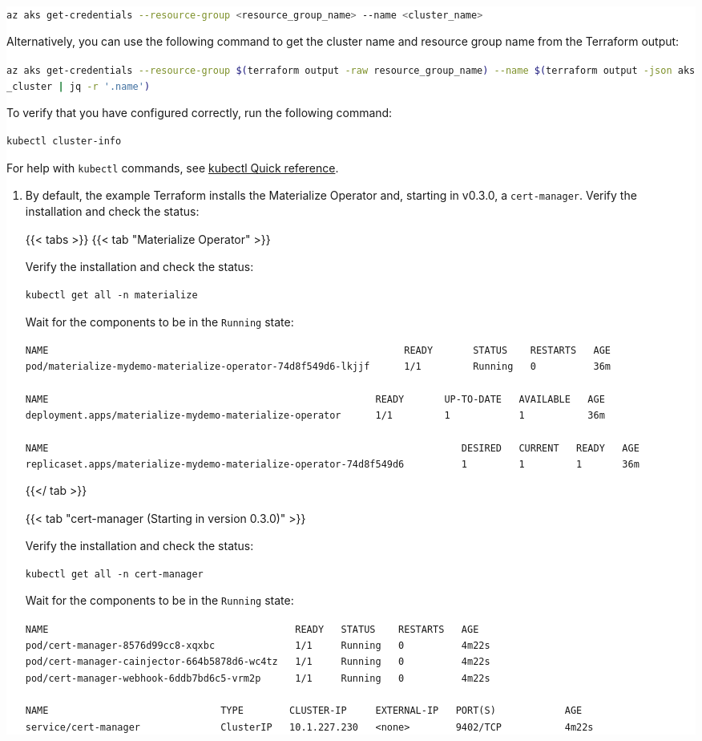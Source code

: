    ```bash
   az aks get-credentials --resource-group <resource_group_name> --name <cluster_name>
   ```

   Alternatively, you can use the following command to get the cluster name and
   resource group name from the Terraform output:

   ```bash
   az aks get-credentials --resource-group $(terraform output -raw resource_group_name) --name $(terraform output -json aks_cluster | jq -r '.name')
   ```

   To verify that you have configured correctly, run the following command:

   ```bash
   kubectl cluster-info
   ```

   For help with `kubectl` commands, see [kubectl Quick
   reference](https://kubernetes.io/docs/reference/kubectl/quick-reference/).

1. By default, the example Terraform installs the Materialize Operator and,
   starting in v0.3.0, a `cert-manager`. Verify the
   installation and check the status:

   {{< tabs >}}
   {{< tab "Materialize Operator" >}}

   Verify the installation and check the status:

   ```shell
   kubectl get all -n materialize
   ```

   Wait for the components to be in the `Running` state:

   ```none
   NAME                                                              READY       STATUS    RESTARTS   AGE
   pod/materialize-mydemo-materialize-operator-74d8f549d6-lkjjf      1/1         Running   0          36m

   NAME                                                         READY       UP-TO-DATE   AVAILABLE   AGE
   deployment.apps/materialize-mydemo-materialize-operator      1/1         1            1           36m

   NAME                                                                        DESIRED   CURRENT   READY   AGE
   replicaset.apps/materialize-mydemo-materialize-operator-74d8f549d6          1         1         1       36m
   ```

   {{</ tab >}}

   {{< tab "cert-manager (Starting in version 0.3.0)" >}}

   Verify the installation and check the status:

   ```shell
   kubectl get all -n cert-manager
   ```
   Wait for the components to be in the `Running` state:
   ```
   NAME                                           READY   STATUS    RESTARTS   AGE
   pod/cert-manager-8576d99cc8-xqxbc              1/1     Running   0          4m22s
   pod/cert-manager-cainjector-664b5878d6-wc4tz   1/1     Running   0          4m22s
   pod/cert-manager-webhook-6ddb7bd6c5-vrm2p      1/1     Running   0          4m22s

   NAME                              TYPE        CLUSTER-IP     EXTERNAL-IP   PORT(S)            AGE
   service/cert-manager              ClusterIP   10.1.227.230   <none>        9402/TCP           4m22s
   ```